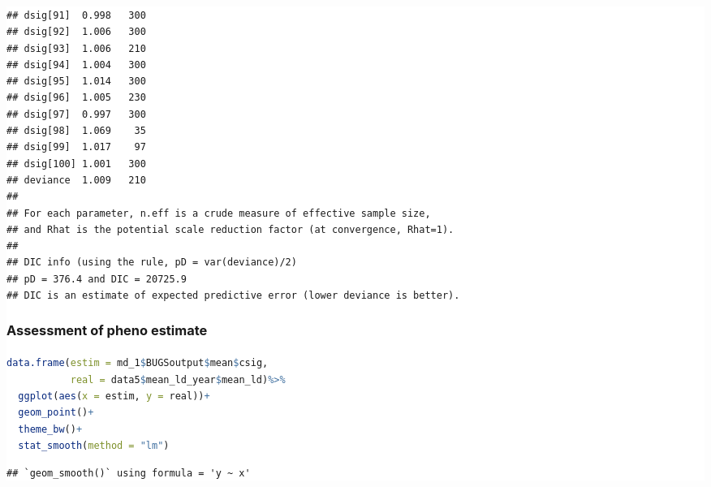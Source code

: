     ## dsig[91]  0.998   300
    ## dsig[92]  1.006   300
    ## dsig[93]  1.006   210
    ## dsig[94]  1.004   300
    ## dsig[95]  1.014   300
    ## dsig[96]  1.005   230
    ## dsig[97]  0.997   300
    ## dsig[98]  1.069    35
    ## dsig[99]  1.017    97
    ## dsig[100] 1.001   300
    ## deviance  1.009   210
    ## 
    ## For each parameter, n.eff is a crude measure of effective sample size,
    ## and Rhat is the potential scale reduction factor (at convergence, Rhat=1).
    ## 
    ## DIC info (using the rule, pD = var(deviance)/2)
    ## pD = 376.4 and DIC = 20725.9
    ## DIC is an estimate of expected predictive error (lower deviance is better).

### Assessment of pheno estimate

``` r
data.frame(estim = md_1$BUGSoutput$mean$csig, 
           real = data5$mean_ld_year$mean_ld)%>%
  ggplot(aes(x = estim, y = real))+
  geom_point()+
  theme_bw()+
  stat_smooth(method = "lm")
```

    ## `geom_smooth()` using formula = 'y ~ x'
